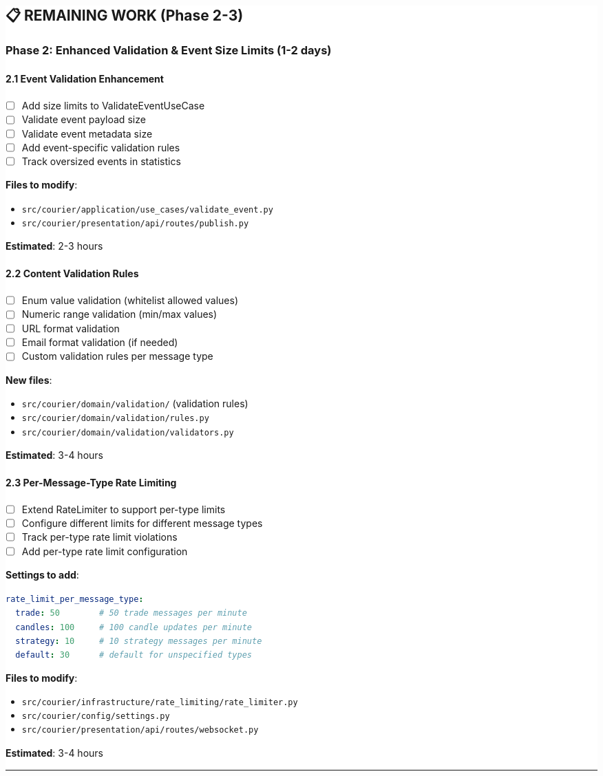 
## 📋 REMAINING WORK (Phase 2-3)

### Phase 2: Enhanced Validation & Event Size Limits (1-2 days)

#### 2.1 Event Validation Enhancement
- [ ] Add size limits to ValidateEventUseCase
- [ ] Validate event payload size
- [ ] Validate event metadata size
- [ ] Add event-specific validation rules
- [ ] Track oversized events in statistics

**Files to modify**:
- `src/courier/application/use_cases/validate_event.py`
- `src/courier/presentation/api/routes/publish.py`

**Estimated**: 2-3 hours

#### 2.2 Content Validation Rules
- [ ] Enum value validation (whitelist allowed values)
- [ ] Numeric range validation (min/max values)
- [ ] URL format validation
- [ ] Email format validation (if needed)
- [ ] Custom validation rules per message type

**New files**:
- `src/courier/domain/validation/` (validation rules)
- `src/courier/domain/validation/rules.py`
- `src/courier/domain/validation/validators.py`

**Estimated**: 3-4 hours

#### 2.3 Per-Message-Type Rate Limiting
- [ ] Extend RateLimiter to support per-type limits
- [ ] Configure different limits for different message types
- [ ] Track per-type rate limit violations
- [ ] Add per-type rate limit configuration

**Settings to add**:
```yaml
rate_limit_per_message_type:
  trade: 50        # 50 trade messages per minute
  candles: 100     # 100 candle updates per minute
  strategy: 10     # 10 strategy messages per minute
  default: 30      # default for unspecified types
```

**Files to modify**:
- `src/courier/infrastructure/rate_limiting/rate_limiter.py`
- `src/courier/config/settings.py`
- `src/courier/presentation/api/routes/websocket.py`

**Estimated**: 3-4 hours

---